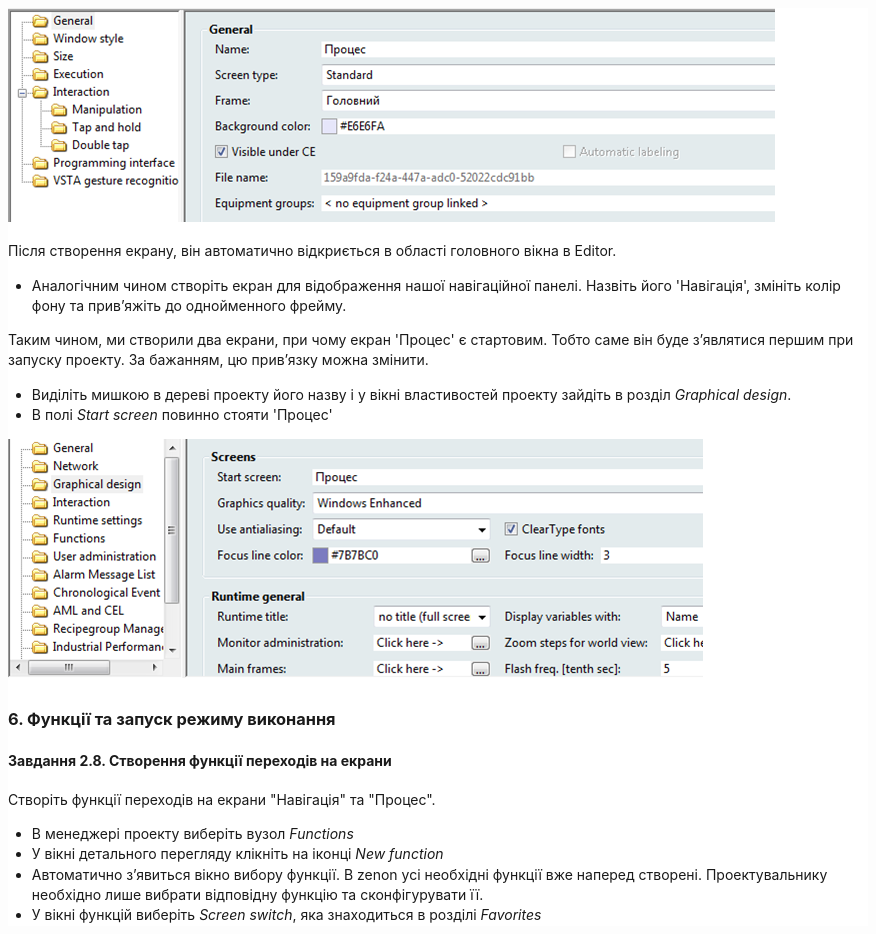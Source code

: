 ![img](media2/1_4.png)

Після створення екрану, він автоматично відкриється в області головного вікна в Editor.

- Аналогічним чином створіть екран для відображення нашої навігаційної панелі. Назвіть його 'Навігація', змініть колір фону та прив’яжіть до однойменного фрейму.

Таким чином, ми створили два екрани, при чому екран 'Процес' є стартовим. Тобто саме він буде з’являтися  першим при запуску проекту. За бажанням, цю прив’язку можна змінити.

- Виділіть мишкою в дереві проекту його назву і у вікні властивостей проекту зайдіть в розділ *Graphical* *design*. 
- В полі *Start* *screen* повинно стояти 'Процес'

![img](media2/1_5.png)

<iframe width="640" height="360" src="https://www.youtube.com/embed/cp8xTfb5qos" title="YouTube video player" frameborder="0" allow="accelerometer; autoplay; clipboard-write; encrypted-media; gyroscope; picture-in-picture" allowfullscreen></iframe>

### 6. Функції та запуск режиму виконання

#### Завдання 2.8. Створення функції переходів на екрани 

Створіть функції переходів на екрани "Навігація" та "Процес".

- В менеджері проекту виберіть вузол *Functions*
- У вікні детального перегляду клікніть на іконці *New* *function*
- Автоматично з’явиться вікно вибору функції. В zenon усі необхідні функції вже наперед створені. Проектувальнику необхідно  лише вибрати відповідну функцію та сконфігурувати її.
- У вікні функцій виберіть *Screen* *switch*, яка знаходиться в розділі *Favorites*
